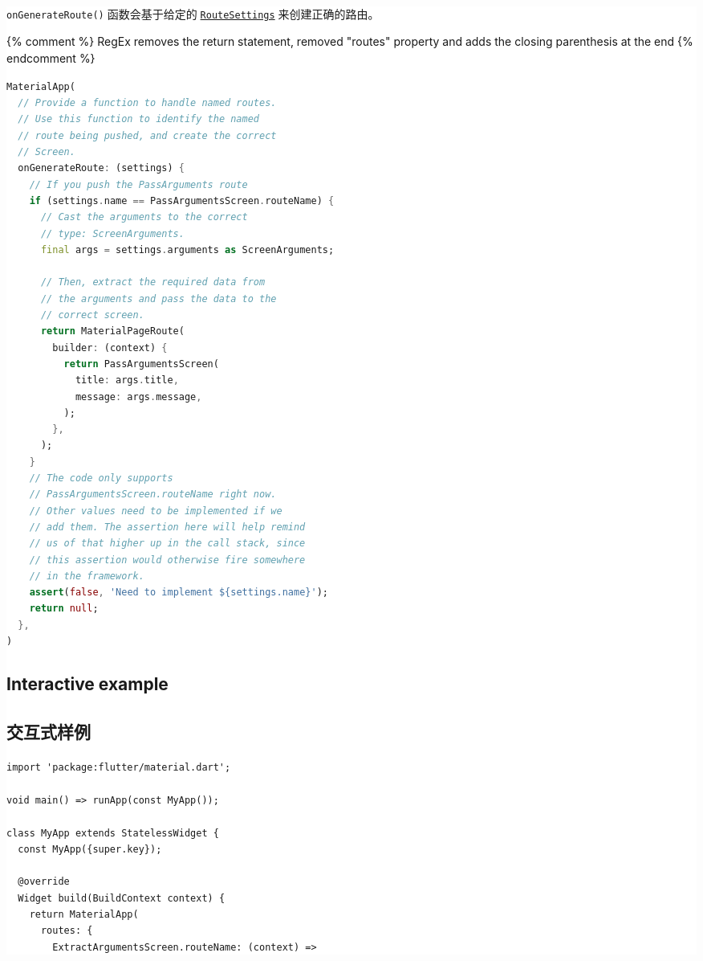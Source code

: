 `onGenerateRoute()` 函数会基于给定的 [`RouteSettings`][] 来创建正确的路由。

{% comment %}
RegEx removes the return statement, removed "routes" property and adds the closing parenthesis at the end
{% endcomment %}
<?code-excerpt "lib/main.dart (OnGenerateRoute)" replace="/^return //g;/  routes:((.)*\n){4}//g;/$/\n)/g"?>
```dart
MaterialApp(
  // Provide a function to handle named routes.
  // Use this function to identify the named
  // route being pushed, and create the correct
  // Screen.
  onGenerateRoute: (settings) {
    // If you push the PassArguments route
    if (settings.name == PassArgumentsScreen.routeName) {
      // Cast the arguments to the correct
      // type: ScreenArguments.
      final args = settings.arguments as ScreenArguments;

      // Then, extract the required data from
      // the arguments and pass the data to the
      // correct screen.
      return MaterialPageRoute(
        builder: (context) {
          return PassArgumentsScreen(
            title: args.title,
            message: args.message,
          );
        },
      );
    }
    // The code only supports
    // PassArgumentsScreen.routeName right now.
    // Other values need to be implemented if we
    // add them. The assertion here will help remind
    // us of that higher up in the call stack, since
    // this assertion would otherwise fire somewhere
    // in the framework.
    assert(false, 'Need to implement ${settings.name}');
    return null;
  },
)
```

## Interactive example

## 交互式样例

<?code-excerpt "lib/main.dart"?>
```run-dartpad:theme-light:mode-flutter:run-true:width-100%:height-600px:split-60:ga_id-interactive_example
import 'package:flutter/material.dart';

void main() => runApp(const MyApp());

class MyApp extends StatelessWidget {
  const MyApp({super.key});

  @override
  Widget build(BuildContext context) {
    return MaterialApp(
      routes: {
        ExtractArgumentsScreen.routeName: (context) =>
```

[Limitations]: {{site.url}}/development/ui/navigation#limitations
[navigation overview]: {{site.url}}/development/ui/navigation
[`CupertinoApp`]: {{site.api}}/flutter/cupertino/CupertinoApp-class.html
[`MaterialApp`]: {{site.api}}/flutter/material/MaterialApp-class.html
[`ModalRoute.of()`]: {{site.api}}/flutter/widgets/ModalRoute/of.html
[`Navigator`]: {{site.api}}/flutter/widgets/Navigator-class.html
[`Navigator.pushNamed()`]: {{site.api}}/flutter/widgets/Navigator/pushNamed.html
[`onGenerateRoute()`]: {{site.api}}/flutter/widgets/WidgetsApp/onGenerateRoute.html
[`RouteSettings`]: {{site.api}}/flutter/widgets/RouteSettings-class.html